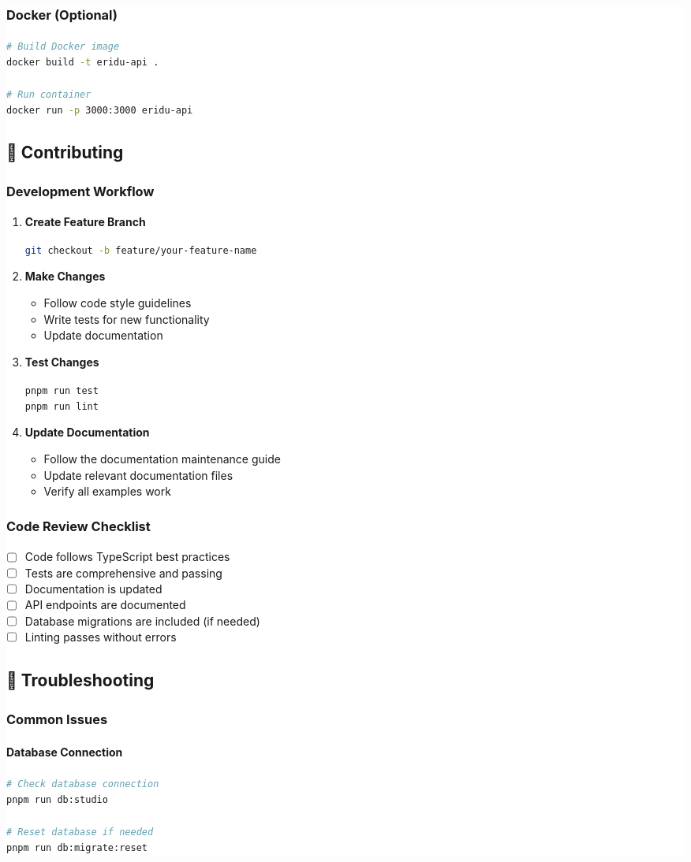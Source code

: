 ### Docker (Optional)
```bash
# Build Docker image
docker build -t eridu-api .

# Run container
docker run -p 3000:3000 eridu-api
```

## 🤝 Contributing

### Development Workflow

1. **Create Feature Branch**
   ```bash
   git checkout -b feature/your-feature-name
   ```

2. **Make Changes**
   - Follow code style guidelines
   - Write tests for new functionality
   - Update documentation

3. **Test Changes**
   ```bash
   pnpm run test
   pnpm run lint
   ```

4. **Update Documentation**
   - Follow the documentation maintenance guide
   - Update relevant documentation files
   - Verify all examples work

### Code Review Checklist

- [ ] Code follows TypeScript best practices
- [ ] Tests are comprehensive and passing
- [ ] Documentation is updated
- [ ] API endpoints are documented
- [ ] Database migrations are included (if needed)
- [ ] Linting passes without errors

## 🐛 Troubleshooting

### Common Issues

#### Database Connection
```bash
# Check database connection
pnpm run db:studio

# Reset database if needed
pnpm run db:migrate:reset
```
